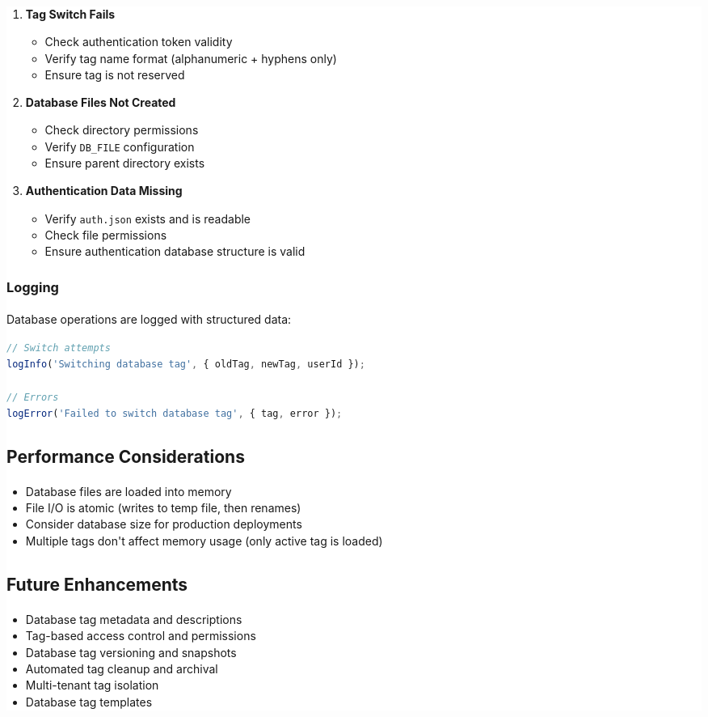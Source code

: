 1. **Tag Switch Fails**
   - Check authentication token validity
   - Verify tag name format (alphanumeric + hyphens only)
   - Ensure tag is not reserved

2. **Database Files Not Created**
   - Check directory permissions
   - Verify `DB_FILE` configuration
   - Ensure parent directory exists

3. **Authentication Data Missing**
   - Verify `auth.json` exists and is readable
   - Check file permissions
   - Ensure authentication database structure is valid

### Logging

Database operations are logged with structured data:

```typescript
// Switch attempts
logInfo('Switching database tag', { oldTag, newTag, userId });

// Errors
logError('Failed to switch database tag', { tag, error });
```

## Performance Considerations

- Database files are loaded into memory
- File I/O is atomic (writes to temp file, then renames)
- Consider database size for production deployments
- Multiple tags don't affect memory usage (only active tag is loaded)

## Future Enhancements

- Database tag metadata and descriptions
- Tag-based access control and permissions
- Database tag versioning and snapshots
- Automated tag cleanup and archival
- Multi-tenant tag isolation
- Database tag templates